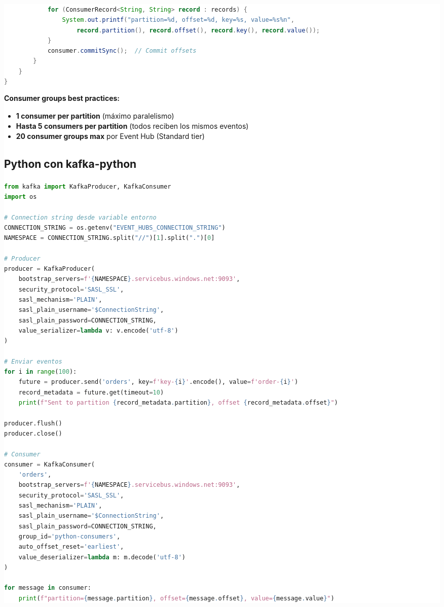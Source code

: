```java
            for (ConsumerRecord<String, String> record : records) {
                System.out.printf("partition=%d, offset=%d, key=%s, value=%s%n",
                    record.partition(), record.offset(), record.key(), record.value());
            }
            consumer.commitSync();  // Commit offsets
        }
    }
}
```

**Consumer groups best practices:**
- **1 consumer per partition** (máximo paralelismo)
- **Hasta 5 consumers per partition** (todos reciben los mismos eventos)
- **20 consumer groups max** por Event Hub (Standard tier)

## Python con kafka-python

```python
from kafka import KafkaProducer, KafkaConsumer
import os

# Connection string desde variable entorno
CONNECTION_STRING = os.getenv("EVENT_HUBS_CONNECTION_STRING")
NAMESPACE = CONNECTION_STRING.split("//")[1].split(".")[0]

# Producer
producer = KafkaProducer(
    bootstrap_servers=f'{NAMESPACE}.servicebus.windows.net:9093',
    security_protocol='SASL_SSL',
    sasl_mechanism='PLAIN',
    sasl_plain_username='$ConnectionString',
    sasl_plain_password=CONNECTION_STRING,
    value_serializer=lambda v: v.encode('utf-8')
)

# Enviar eventos
for i in range(100):
    future = producer.send('orders', key=f'key-{i}'.encode(), value=f'order-{i}')
    record_metadata = future.get(timeout=10)
    print(f"Sent to partition {record_metadata.partition}, offset {record_metadata.offset}")

producer.flush()
producer.close()

# Consumer
consumer = KafkaConsumer(
    'orders',
    bootstrap_servers=f'{NAMESPACE}.servicebus.windows.net:9093',
    security_protocol='SASL_SSL',
    sasl_mechanism='PLAIN',
    sasl_plain_username='$ConnectionString',
    sasl_plain_password=CONNECTION_STRING,
    group_id='python-consumers',
    auto_offset_reset='earliest',
    value_deserializer=lambda m: m.decode('utf-8')
)

for message in consumer:
    print(f"partition={message.partition}, offset={message.offset}, value={message.value}")
```
